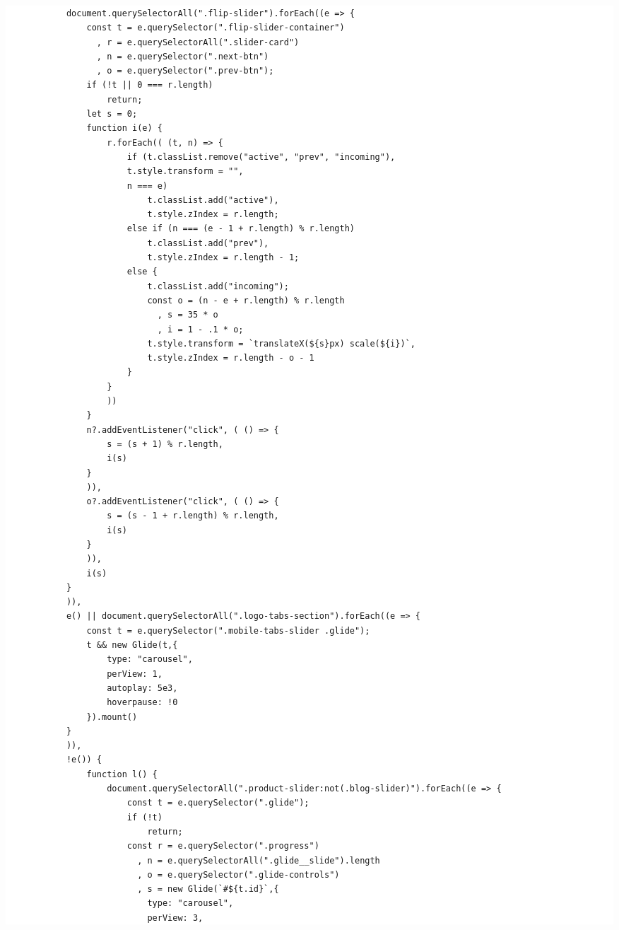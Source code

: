                 document.querySelectorAll(".flip-slider").forEach((e => {
                    const t = e.querySelector(".flip-slider-container")
                      , r = e.querySelectorAll(".slider-card")
                      , n = e.querySelector(".next-btn")
                      , o = e.querySelector(".prev-btn");
                    if (!t || 0 === r.length)
                        return;
                    let s = 0;
                    function i(e) {
                        r.forEach(( (t, n) => {
                            if (t.classList.remove("active", "prev", "incoming"),
                            t.style.transform = "",
                            n === e)
                                t.classList.add("active"),
                                t.style.zIndex = r.length;
                            else if (n === (e - 1 + r.length) % r.length)
                                t.classList.add("prev"),
                                t.style.zIndex = r.length - 1;
                            else {
                                t.classList.add("incoming");
                                const o = (n - e + r.length) % r.length
                                  , s = 35 * o
                                  , i = 1 - .1 * o;
                                t.style.transform = `translateX(${s}px) scale(${i})`,
                                t.style.zIndex = r.length - o - 1
                            }
                        }
                        ))
                    }
                    n?.addEventListener("click", ( () => {
                        s = (s + 1) % r.length,
                        i(s)
                    }
                    )),
                    o?.addEventListener("click", ( () => {
                        s = (s - 1 + r.length) % r.length,
                        i(s)
                    }
                    )),
                    i(s)
                }
                )),
                e() || document.querySelectorAll(".logo-tabs-section").forEach((e => {
                    const t = e.querySelector(".mobile-tabs-slider .glide");
                    t && new Glide(t,{
                        type: "carousel",
                        perView: 1,
                        autoplay: 5e3,
                        hoverpause: !0
                    }).mount()
                }
                )),
                !e()) {
                    function l() {
                        document.querySelectorAll(".product-slider:not(.blog-slider)").forEach((e => {
                            const t = e.querySelector(".glide");
                            if (!t)
                                return;
                            const r = e.querySelector(".progress")
                              , n = e.querySelectorAll(".glide__slide").length
                              , o = e.querySelector(".glide-controls")
                              , s = new Glide(`#${t.id}`,{
                                type: "carousel",
                                perView: 3,